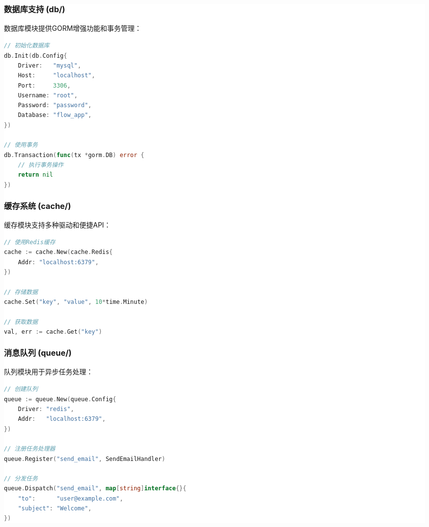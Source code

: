 ### 数据库支持 (db/)

数据库模块提供GORM增强功能和事务管理：

```go
// 初始化数据库
db.Init(db.Config{
    Driver:   "mysql",
    Host:     "localhost",
    Port:     3306,
    Username: "root",
    Password: "password",
    Database: "flow_app",
})

// 使用事务
db.Transaction(func(tx *gorm.DB) error {
    // 执行事务操作
    return nil
})
```

### 缓存系统 (cache/)

缓存模块支持多种驱动和便捷API：

```go
// 使用Redis缓存
cache := cache.New(cache.Redis{
    Addr: "localhost:6379",
})

// 存储数据
cache.Set("key", "value", 10*time.Minute)

// 获取数据
val, err := cache.Get("key")
```

### 消息队列 (queue/)

队列模块用于异步任务处理：

```go
// 创建队列
queue := queue.New(queue.Config{
    Driver: "redis",
    Addr:   "localhost:6379",
})

// 注册任务处理器
queue.Register("send_email", SendEmailHandler)

// 分发任务
queue.Dispatch("send_email", map[string]interface{}{
    "to":      "user@example.com",
    "subject": "Welcome",
})
```
